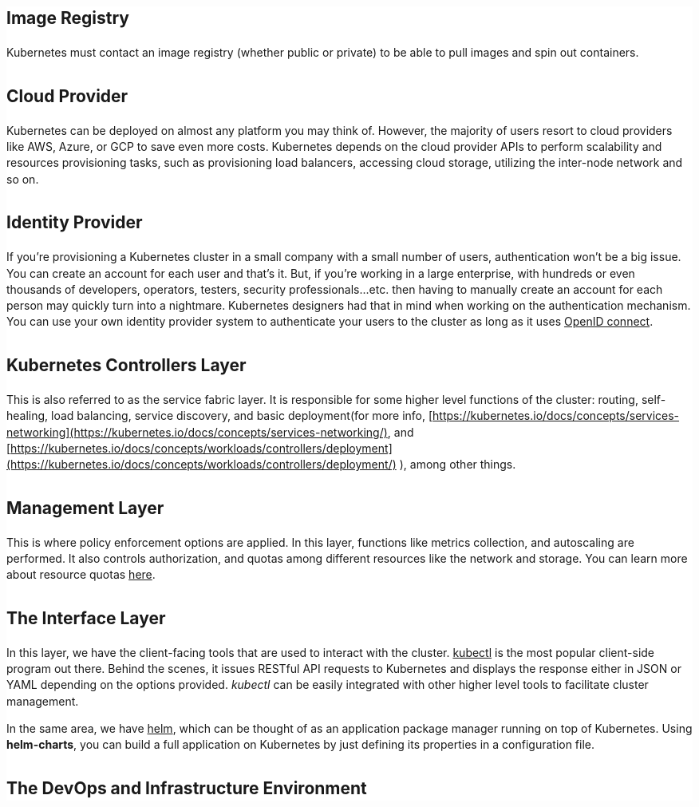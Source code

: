 ## Image Registry

Kubernetes must contact an image registry (whether public or private) to be able to pull images and spin out containers.

## Cloud Provider

Kubernetes can be deployed on almost any platform you may think of. However, the majority of users resort to cloud providers like AWS, Azure, or GCP to save even more costs. Kubernetes depends on the cloud provider APIs to perform scalability and resources provisioning tasks, such as provisioning load balancers, accessing cloud storage, utilizing the inter-node network and so on.

## Identity Provider

If you’re provisioning a Kubernetes cluster in a small company with a small number of users, authentication won’t be a big issue. You can create an account for each user and that’s it. But, if you’re working in a large enterprise, with hundreds or even thousands of developers, operators, testers, security professionals...etc. then having to manually create an account for each person may quickly turn into a nightmare. Kubernetes designers had that in mind when working on the authentication mechanism. You can use your own identity provider system to authenticate your users to the cluster as long as it uses [OpenID connect](https://openid.net/connect/).

## Kubernetes Controllers Layer

This is also referred to as the service fabric layer. It is responsible for some higher level functions of the cluster: routing, self-healing, load balancing, service discovery, and basic deployment(for more info, [https://kubernetes.io/docs/concepts/services-networking](https://kubernetes.io/docs/concepts/services-networking/), and [https://kubernetes.io/docs/concepts/workloads/controllers/deployment](https://kubernetes.io/docs/concepts/workloads/controllers/deployment/) ), among other things.

## Management Layer

This is where policy enforcement options are applied. In this layer, functions like metrics collection, and autoscaling are performed. It also controls authorization, and quotas among different resources like the network and storage. You can learn more about resource quotas [here](https://kubernetes.io/docs/concepts/policy/resource-quotas/).

## The Interface Layer

In this layer, we have the client-facing tools that are used to interact with the cluster. [kubectl](https://kubernetes.io/docs/reference/kubectl/overview/) is the most popular client-side program out there. Behind the scenes, it issues RESTful API requests to Kubernetes and displays the response either in JSON or YAML depending on the options provided. _kubectl_ can be easily integrated with other higher level tools to facilitate cluster management.

In the same area, we have [helm](https://helm.sh/), which can be thought of as an application package manager running on top of Kubernetes. Using **helm-charts**, you can build a full application on Kubernetes by just defining its properties in a configuration file.

## The DevOps and Infrastructure Environment
